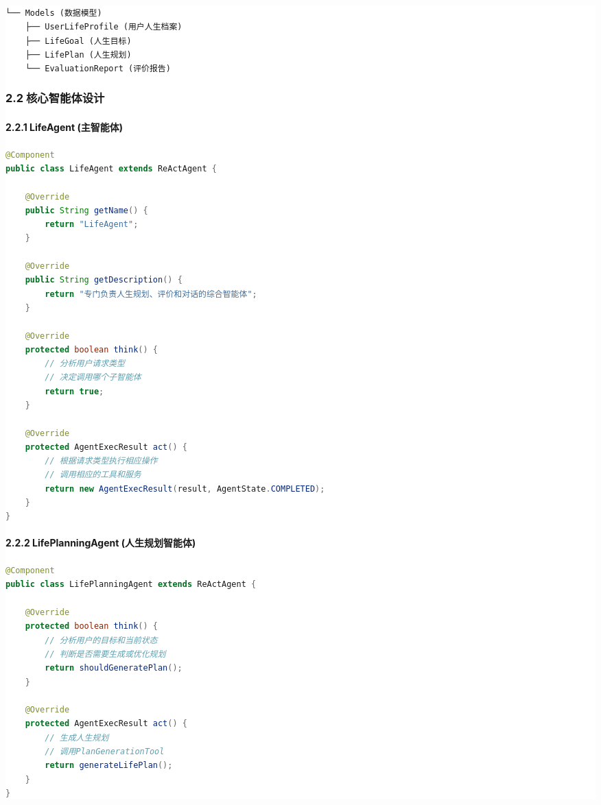 ```
└── Models (数据模型)
    ├── UserLifeProfile (用户人生档案)
    ├── LifeGoal (人生目标)
    ├── LifePlan (人生规划)
    └── EvaluationReport (评价报告)
```

### 2.2 核心智能体设计

#### 2.2.1 LifeAgent (主智能体)
```java
@Component
public class LifeAgent extends ReActAgent {
    
    @Override
    public String getName() {
        return "LifeAgent";
    }
    
    @Override
    public String getDescription() {
        return "专门负责人生规划、评价和对话的综合智能体";
    }
    
    @Override
    protected boolean think() {
        // 分析用户请求类型
        // 决定调用哪个子智能体
        return true;
    }
    
    @Override
    protected AgentExecResult act() {
        // 根据请求类型执行相应操作
        // 调用相应的工具和服务
        return new AgentExecResult(result, AgentState.COMPLETED);
    }
}
```

#### 2.2.2 LifePlanningAgent (人生规划智能体)
```java
@Component
public class LifePlanningAgent extends ReActAgent {
    
    @Override
    protected boolean think() {
        // 分析用户的目标和当前状态
        // 判断是否需要生成或优化规划
        return shouldGeneratePlan();
    }
    
    @Override
    protected AgentExecResult act() {
        // 生成人生规划
        // 调用PlanGenerationTool
        return generateLifePlan();
    }
}
```
